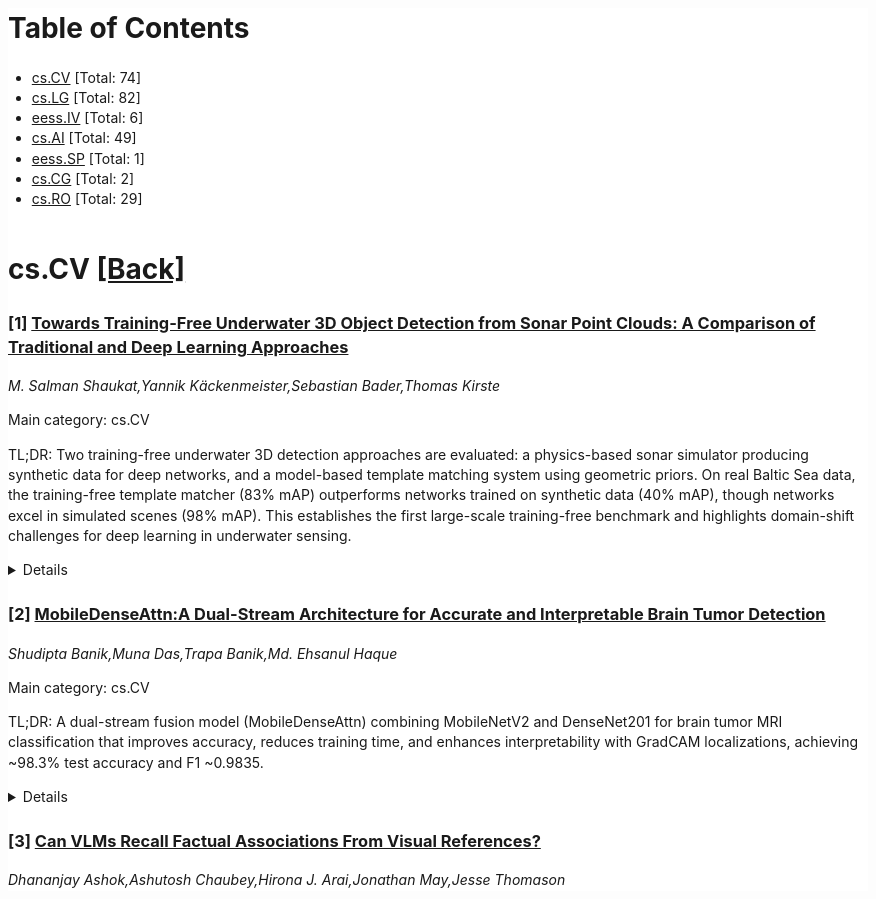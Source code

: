 <div id=toc></div>

# Table of Contents

- [cs.CV](#cs.CV) [Total: 74]
- [cs.LG](#cs.LG) [Total: 82]
- [eess.IV](#eess.IV) [Total: 6]
- [cs.AI](#cs.AI) [Total: 49]
- [eess.SP](#eess.SP) [Total: 1]
- [cs.CG](#cs.CG) [Total: 2]
- [cs.RO](#cs.RO) [Total: 29]


<div id='cs.CV'></div>

# cs.CV [[Back]](#toc)

### [1] [Towards Training-Free Underwater 3D Object Detection from Sonar Point Clouds: A Comparison of Traditional and Deep Learning Approaches](https://arxiv.org/abs/2508.18293)
*M. Salman Shaukat,Yannik Käckenmeister,Sebastian Bader,Thomas Kirste*

Main category: cs.CV

TL;DR: Two training-free underwater 3D detection approaches are evaluated: a physics-based sonar simulator producing synthetic data for deep networks, and a model-based template matching system using geometric priors. On real Baltic Sea data, the training-free template matcher (83% mAP) outperforms networks trained on synthetic data (40% mAP), though networks excel in simulated scenes (98% mAP). This establishes the first large-scale training-free benchmark and highlights domain-shift challenges for deep learning in underwater sensing.


<details><summary>Details</summary></details>


### [2] [MobileDenseAttn:A Dual-Stream Architecture for Accurate and Interpretable Brain Tumor Detection](https://arxiv.org/abs/2508.18294)
*Shudipta Banik,Muna Das,Trapa Banik,Md. Ehsanul Haque*

Main category: cs.CV

TL;DR: A dual-stream fusion model (MobileDenseAttn) combining MobileNetV2 and DenseNet201 for brain tumor MRI classification that improves accuracy, reduces training time, and enhances interpretability with GradCAM localizations, achieving ~98.3% test accuracy and F1 ~0.9835.


<details><summary>Details</summary></details>


### [3] [Can VLMs Recall Factual Associations From Visual References?](https://arxiv.org/abs/2508.18297)
*Dhananjay Ashok,Ashutosh Chaubey,Hirona J. Arai,Jonathan May,Jesse Thomason*
